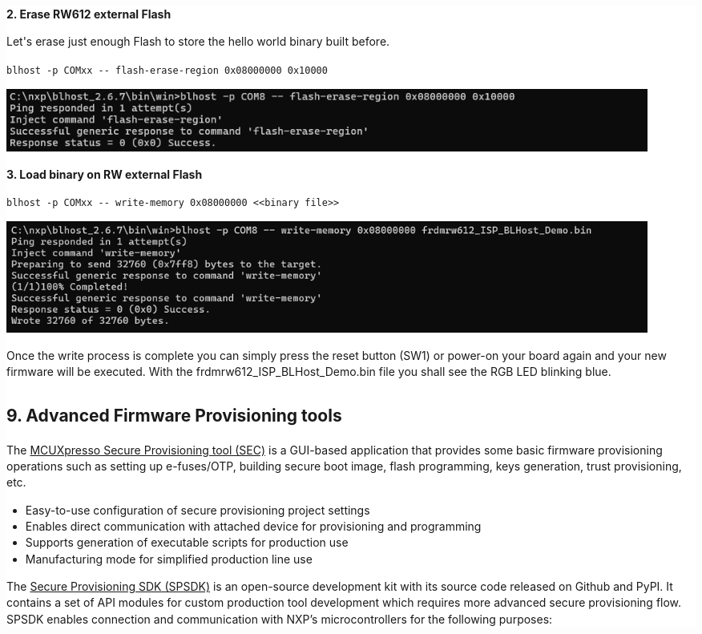 **2. Erase RW612 external Flash**

Let's erase just enough Flash to store the hello world binary built before.

```
blhost -p COMxx -- flash-erase-region 0x08000000 0x10000
```

[<img src="./Images/FRDM-UART-flash-eraseRegion.png" width="800"/>](./Images/FRDM-UART-flash-eraseRegion.png)


**3. Load binary on RW external Flash**

```
blhost -p COMxx -- write-memory 0x08000000 <<binary file>>
```

[<img src="./Images/FRDM-UART-flash-writeMem.png" width="800"/>](./Images/FRDM-UART-flash-writeMem.png)

Once the write process is complete you can simply press the reset button (SW1) or power-on your board again and your new firmware will be executed. With the frdmrw612_ISP_BLHost_Demo.bin file you shall see the RGB LED blinking blue.

## 9. Advanced Firmware Provisioning tools <a name="step9"></a>

The [MCUXpresso Secure Provisioning tool (SEC)](https://www.nxp.com/design/design-center/software/development-software/mcuxpresso-software-and-tools-/mcuxpresso-secure-provisioning-tool:MCUXPRESSO-SECURE-PROVISIONING) is a GUI-based application that provides some basic firmware provisioning operations such as setting up e-fuses/OTP, building secure boot image, flash programming, keys generation, trust provisioning, etc.

  * Easy-to-use configuration of secure provisioning project settings
  * Enables direct communication with attached device for provisioning and programming
  * Supports generation of executable scripts for production use
  *	Manufacturing mode for simplified production line use



The [Secure Provisioning SDK (SPSDK)](https://www.nxp.com/design/design-center/software/development-software/secure-provisioning-sdk-spsdk:SPSDKG) is an open-source development kit with its source code released on Github and PyPI. It contains a set of API modules for custom production tool development which requires more advanced secure provisioning flow. SPSDK enables connection and communication with NXP’s microcontrollers for the following purposes:
